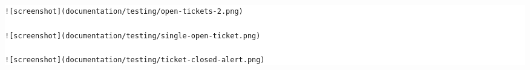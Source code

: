     ![screenshot](documentation/testing/open-tickets-2.png)

    ![screenshot](documentation/testing/single-open-ticket.png)

    ![screenshot](documentation/testing/ticket-closed-alert.png)
